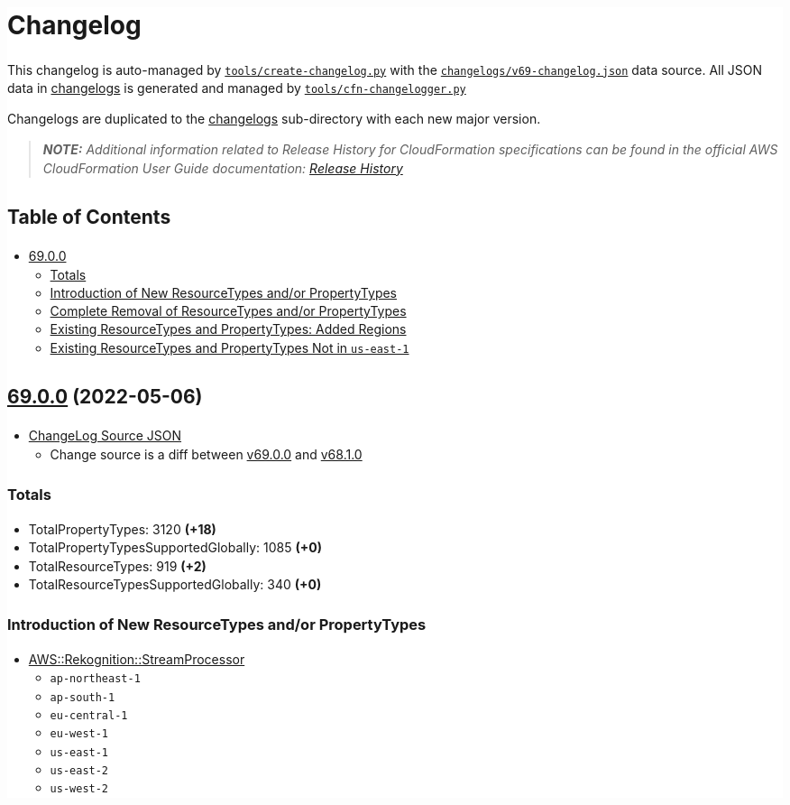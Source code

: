 # Changelog

This changelog is auto-managed by [`tools/create-changelog.py`](tools/create-changelog.py) with the [`changelogs/v69-changelog.json`](changelogs/v69-changelog.json) data source. All JSON data in [changelogs](changelogs) is generated and managed by [`tools/cfn-changelogger.py`](tools/cfn-changelogger.py)

Changelogs are duplicated to the [changelogs](changelogs) sub-directory with each new major version.

> _**NOTE:** Additional information related to Release History for CloudFormation specifications can be found in the official AWS CloudFormation User Guide documentation: [Release History](https://docs.aws.amazon.com/AWSCloudFormation/latest/UserGuide/ReleaseHistory.html)_

## Table of Contents

- [69.0.0](#6900-2022-05-06)
  - [Totals](#totals)
  - [Introduction of New ResourceTypes and/or PropertyTypes](#introduction-of-new-resourcetypes-andor-propertytypes)
  - [Complete Removal of ResourceTypes and/or PropertyTypes](#complete-removal-of-resourcetypes-andor-propertytypes)
  - [Existing ResourceTypes and PropertyTypes: Added Regions](#existing-resourcetypes-and-propertytypes-added-regions)
  - [Existing ResourceTypes and PropertyTypes Not in `us-east-1`](#existing-resourcetypes-and-propertytypes-not-in-us-east-1)

## [69.0.0](https://github.com/ScriptAutomate/aws-cfn-resource-specs/releases/tag/v69.0.0) (2022-05-06)

- [ChangeLog Source JSON](https://github.com/ScriptAutomate/aws-cfn-resource-specs/blob/master/changelogs/v69-changelog.json)
  - Change source is a diff between [v69.0.0](https://github.com/ScriptAutomate/aws-cfn-resource-specs/releases/tag/v69.0.0) and [v68.1.0](https://github.com/ScriptAutomate/aws-cfn-resource-specs/releases/tag/v68.1.0)

### Totals

- TotalPropertyTypes: 3120 **(+18)**
- TotalPropertyTypesSupportedGlobally: 1085 **(+0)**
- TotalResourceTypes: 919 **(+2)**
- TotalResourceTypesSupportedGlobally: 340 **(+0)**

### Introduction of New ResourceTypes and/or PropertyTypes

- [AWS::Rekognition::StreamProcessor](http://docs.aws.amazon.com/AWSCloudFormation/latest/UserGuide/aws-resource-rekognition-streamprocessor.html)
  - `ap-northeast-1`
  - `ap-south-1`
  - `eu-central-1`
  - `eu-west-1`
  - `us-east-1`
  - `us-east-2`
  - `us-west-2`
